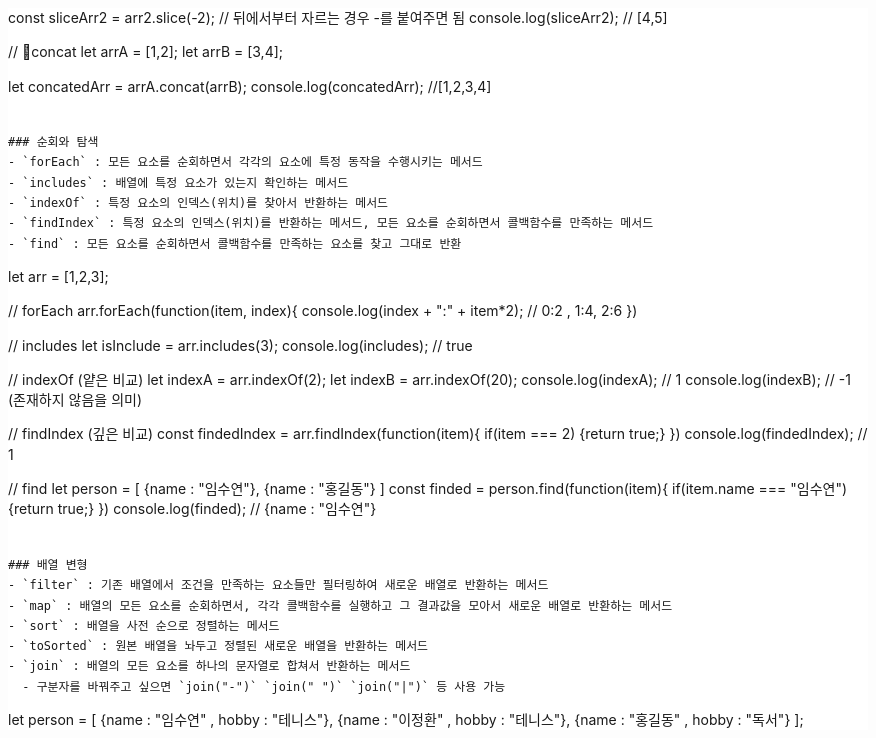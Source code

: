 const sliceArr2 = arr2.slice(-2); // 뒤에서부터 자르는 경우 -를 붙여주면 됨
console.log(sliceArr2); // [4,5]

// concat
let arrA = [1,2];
let arrB = [3,4];

let concatedArr = arrA.concat(arrB);
console.log(concatedArr); //[1,2,3,4]
```

### 순회와 탐색
- `forEach` : 모든 요소를 순회하면서 각각의 요소에 특정 동작을 수행시키는 메서드
- `includes` : 배열에 특정 요소가 있는지 확인하는 메서드
- `indexOf` : 특정 요소의 인덱스(위치)를 찾아서 반환하는 메서드
- `findIndex` : 특정 요소의 인덱스(위치)를 반환하는 메서드, 모든 요소를 순회하면서 콜백함수를 만족하는 메서드
- `find` : 모든 요소를 순회하면서 콜백함수를 만족하는 요소를 찾고 그대로 반환
```
let arr = [1,2,3];

// forEach
arr.forEach(function(item, index){
  console.log(index + ":" + item*2); // 0:2 , 1:4, 2:6
})

// includes
let isInclude = arr.includes(3);
console.log(includes); // true

// indexOf (얕은 비교)
let indexA = arr.indexOf(2);
let indexB = arr.indexOf(20);
console.log(indexA); // 1
console.log(indexB); // -1 (존재하지 않음을 의미)

// findIndex (깊은 비교)
const findedIndex = arr.findIndex(function(item){
  if(item === 2) {return true;}
})
console.log(findedIndex); // 1

// find
let person = [
  {name : "임수연"},
  {name : "홍길동"}
]
const finded = person.find(function(item){
  if(item.name === "임수연"){return true;}
})
console.log(finded); // {name : "임수연"}
```

### 배열 변형
- `filter` : 기존 배열에서 조건을 만족하는 요소들만 필터링하여 새로운 배열로 반환하는 메서드
- `map` : 배열의 모든 요소를 순회하면서, 각각 콜백함수를 실행하고 그 결과값을 모아서 새로운 배열로 반환하는 메서드
- `sort` : 배열을 사전 순으로 정렬하는 메서드
- `toSorted` : 원본 배열을 놔두고 정렬된 새로운 배열을 반환하는 메서드
- `join` : 배열의 모든 요소를 하나의 문자열로 합쳐서 반환하는 메서드
  - 구분자를 바꿔주고 싶으면 `join("-")` `join(" ")` `join("|")` 등 사용 가능
```
let person = [
  {name : "임수연" , hobby : "테니스"},
  {name : "이정환" , hobby : "테니스"},
  {name : "홍길동" , hobby : "독서"}
];
